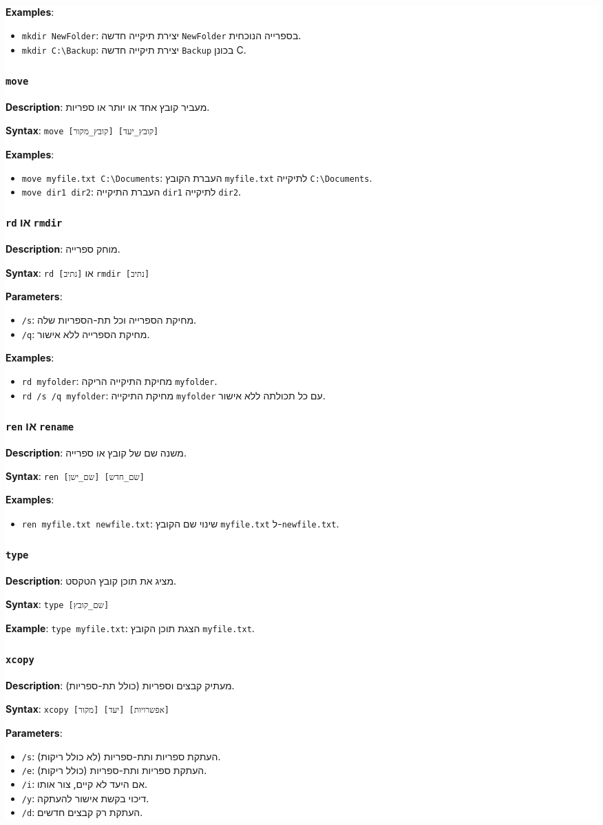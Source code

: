 **Examples**:
- `mkdir NewFolder`: יצירת תיקייה חדשה `NewFolder` בספרייה הנוכחית.
- `mkdir C:\Backup`: יצירת תיקייה חדשה `Backup` בכונן C.

### `move`

**Description**: מעביר קובץ אחד או יותר או ספריות.

**Syntax**: `move [קובץ_מקור] [קובץ_יעד]`

**Examples**:
- `move myfile.txt C:\Documents`: העברת הקובץ `myfile.txt` לתיקייה `C:\Documents`.
- `move dir1 dir2`: העברת התיקייה `dir1` לתיקייה `dir2`.

### `rd` או `rmdir`

**Description**: מוחק ספרייה.

**Syntax**: `rd [נתיב]` או `rmdir [נתיב]`

**Parameters**:
- `/s`: מחיקת הספרייה וכל תת-הספריות שלה.
- `/q`: מחיקת הספרייה ללא אישור.

**Examples**:
- `rd myfolder`: מחיקת התיקייה הריקה `myfolder`.
- `rd /s /q myfolder`: מחיקת התיקייה `myfolder` עם כל תכולתה ללא אישור.

### `ren` או `rename`

**Description**: משנה שם של קובץ או ספרייה.

**Syntax**: `ren [שם_ישן] [שם_חדש]`

**Examples**:
- `ren myfile.txt newfile.txt`: שינוי שם הקובץ `myfile.txt` ל-`newfile.txt`.

### `type`

**Description**: מציג את תוכן קובץ הטקסט.

**Syntax**: `type [שם_קובץ]`

**Example**: `type myfile.txt`: הצגת תוכן הקובץ `myfile.txt`.

### `xcopy`

**Description**: מעתיק קבצים וספריות (כולל תת-ספריות).

**Syntax**: `xcopy [מקור] [יעד] [אפשרויות]`

**Parameters**:
- `/s`: העתקת ספריות ותת-ספריות (לא כולל ריקות).
- `/e`: העתקת ספריות ותת-ספריות (כולל ריקות).
- `/i`: אם היעד לא קיים, צור אותו.
- `/y`: דיכוי בקשת אישור להעתקה.
- `/d`: העתקת רק קבצים חדשים.
